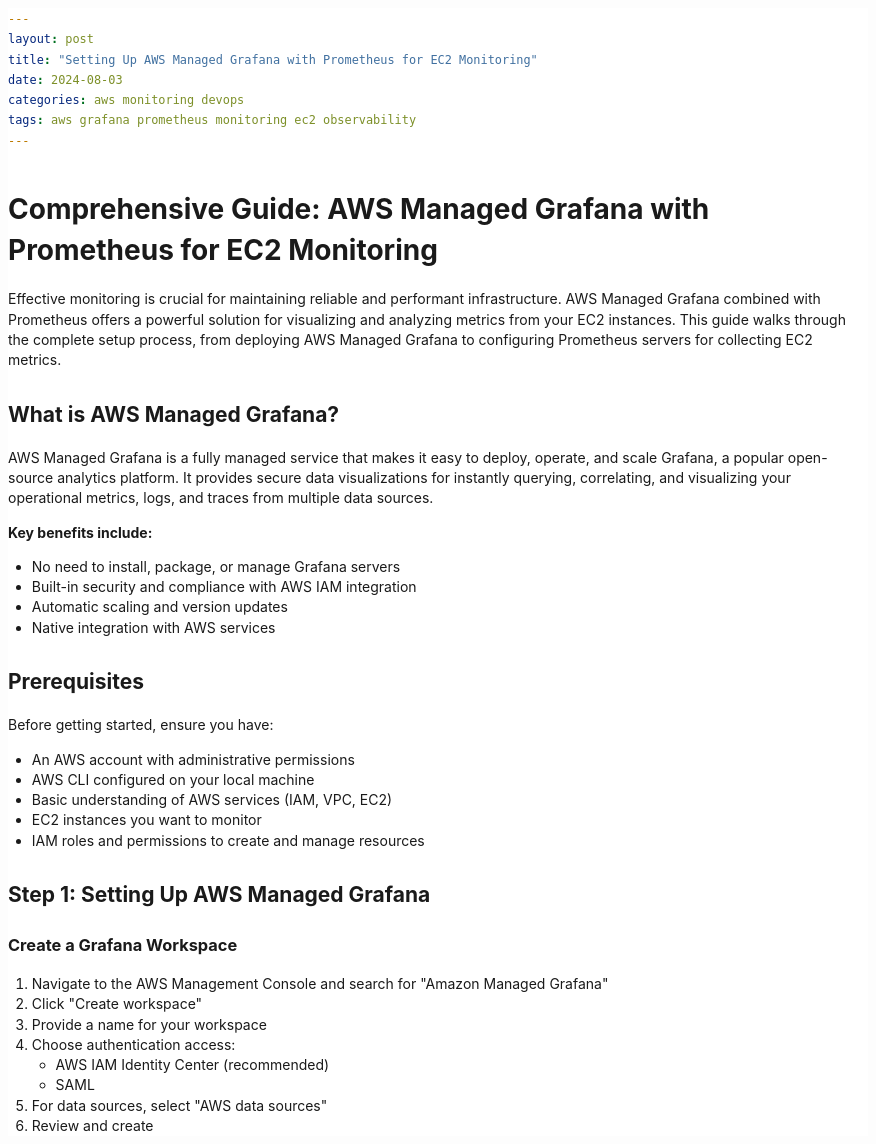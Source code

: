 ```yaml
---
layout: post
title: "Setting Up AWS Managed Grafana with Prometheus for EC2 Monitoring"
date: 2024-08-03
categories: aws monitoring devops
tags: aws grafana prometheus monitoring ec2 observability
---
```


# Comprehensive Guide: AWS Managed Grafana with Prometheus for EC2 Monitoring

Effective monitoring is crucial for maintaining reliable and performant infrastructure. AWS Managed Grafana combined with Prometheus offers a powerful solution for visualizing and analyzing metrics from your EC2 instances. This guide walks through the complete setup process, from deploying AWS Managed Grafana to configuring Prometheus servers for collecting EC2 metrics.

## What is AWS Managed Grafana?

AWS Managed Grafana is a fully managed service that makes it easy to deploy, operate, and scale Grafana, a popular open-source analytics platform. It provides secure data visualizations for instantly querying, correlating, and visualizing your operational metrics, logs, and traces from multiple data sources.

**Key benefits include:**
- No need to install, package, or manage Grafana servers
- Built-in security and compliance with AWS IAM integration
- Automatic scaling and version updates
- Native integration with AWS services

## Prerequisites

Before getting started, ensure you have:

- An AWS account with administrative permissions
- AWS CLI configured on your local machine
- Basic understanding of AWS services (IAM, VPC, EC2)
- EC2 instances you want to monitor
- IAM roles and permissions to create and manage resources

## Step 1: Setting Up AWS Managed Grafana

### Create a Grafana Workspace

1. Navigate to the AWS Management Console and search for "Amazon Managed Grafana"
2. Click "Create workspace"
3. Provide a name for your workspace
4. Choose authentication access:
   - AWS IAM Identity Center (recommended)
   - SAML
5. For data sources, select "AWS data sources"
6. Review and create
